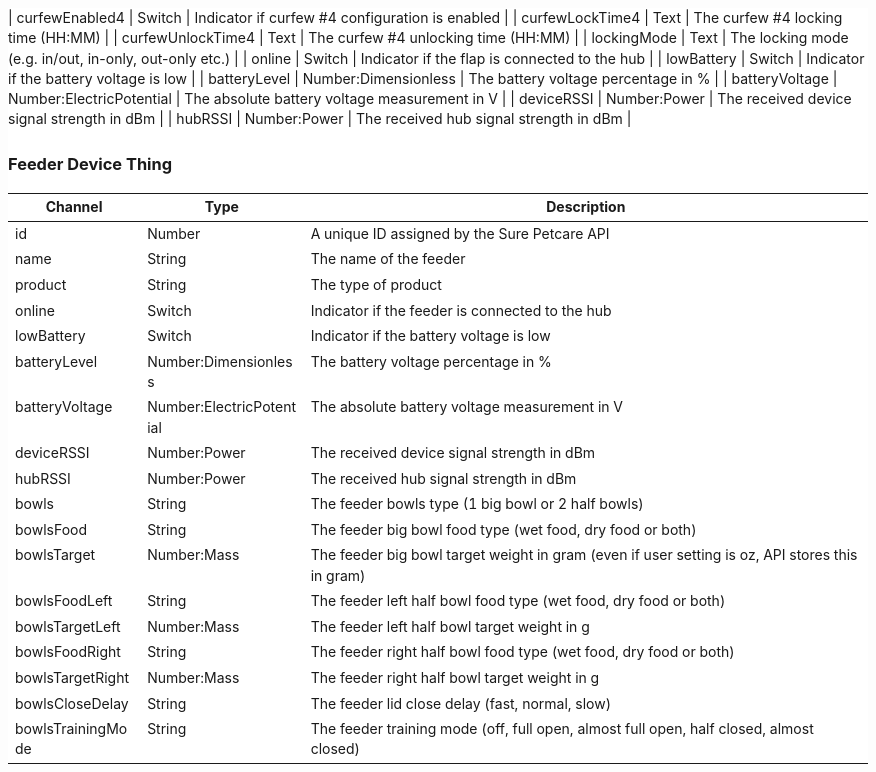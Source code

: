 | curfewEnabled4     | Switch                   | Indicator if curfew #4 configuration is enabled            |
| curfewLockTime4    | Text                     | The curfew #4 locking time (HH:MM)                         |
| curfewUnlockTime4  | Text                     | The curfew #4 unlocking time (HH:MM)                       |
| lockingMode        | Text                     | The locking mode (e.g. in/out, in-only, out-only etc.)     |
| online             | Switch                   | Indicator if the flap is connected to the hub              |
| lowBattery         | Switch                   | Indicator if the battery voltage is low                    |
| batteryLevel       | Number:Dimensionless     | The battery voltage percentage in %                        |
| batteryVoltage     | Number:ElectricPotential | The absolute battery voltage measurement in V              |
| deviceRSSI         | Number:Power             | The received device signal strength in dBm                 |
| hubRSSI            | Number:Power             | The received hub signal strength in dBm                    |

### Feeder Device Thing

| Channel           | Type                      | Description                                                                                     |
|-------------------|---------------------------|-------------------------------------------------------------------------------------------------|
| id                | Number                    | A unique ID assigned by the Sure Petcare API                                                    |
| name              | String                    | The name of the feeder                                                                          |
| product           | String                    | The type of product                                                                             |
| online            | Switch                    | Indicator if the feeder is connected to the hub                                                 |
| lowBattery        | Switch                    | Indicator if the battery voltage is low                                                         |
| batteryLevel      | Number:Dimensionless      | The battery voltage percentage in %                                                             |
| batteryVoltage    | Number:ElectricPotential  | The absolute battery voltage measurement in V                                                   |
| deviceRSSI        | Number:Power              | The received device signal strength in dBm                                                      |
| hubRSSI           | Number:Power              | The received hub signal strength in dBm                                                         |
| bowls             | String                    | The feeder bowls type (1 big bowl or 2 half bowls)                                              |
| bowlsFood         | String                    | The feeder big bowl food type (wet food, dry food or both)                                      |
| bowlsTarget       | Number:Mass               | The feeder big bowl target weight in gram (even if user setting is oz, API stores this in gram) |
| bowlsFoodLeft     | String                    | The feeder left half bowl food type (wet food, dry food or both)                                |
| bowlsTargetLeft   | Number:Mass               | The feeder left half bowl target weight in g                                                    |
| bowlsFoodRight    | String                    | The feeder right half bowl food type (wet food, dry food or both)                               |
| bowlsTargetRight  | Number:Mass               | The feeder right half bowl target weight in g                                                   |
| bowlsCloseDelay   | String                    | The feeder lid close delay (fast, normal, slow)                                                 |
| bowlsTrainingMode | String                    | The feeder training mode (off, full open, almost full open, half closed, almost closed)         |
